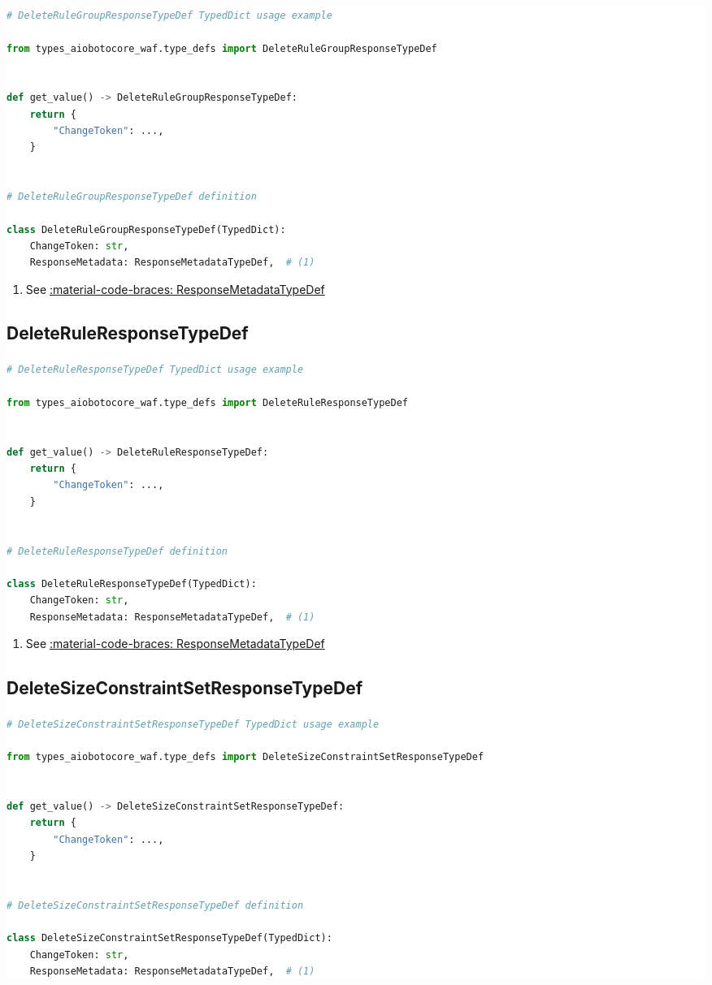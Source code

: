 ```python
# DeleteRuleGroupResponseTypeDef TypedDict usage example

from types_aiobotocore_waf.type_defs import DeleteRuleGroupResponseTypeDef


def get_value() -> DeleteRuleGroupResponseTypeDef:
    return {
        "ChangeToken": ...,
    }


# DeleteRuleGroupResponseTypeDef definition

class DeleteRuleGroupResponseTypeDef(TypedDict):
    ChangeToken: str,
    ResponseMetadata: ResponseMetadataTypeDef,  # (1)
```

1. See [:material-code-braces: ResponseMetadataTypeDef](./type_defs.md#responsemetadatatypedef)

## DeleteRuleResponseTypeDef

```python
# DeleteRuleResponseTypeDef TypedDict usage example

from types_aiobotocore_waf.type_defs import DeleteRuleResponseTypeDef


def get_value() -> DeleteRuleResponseTypeDef:
    return {
        "ChangeToken": ...,
    }


# DeleteRuleResponseTypeDef definition

class DeleteRuleResponseTypeDef(TypedDict):
    ChangeToken: str,
    ResponseMetadata: ResponseMetadataTypeDef,  # (1)
```

1. See [:material-code-braces: ResponseMetadataTypeDef](./type_defs.md#responsemetadatatypedef)

## DeleteSizeConstraintSetResponseTypeDef

```python
# DeleteSizeConstraintSetResponseTypeDef TypedDict usage example

from types_aiobotocore_waf.type_defs import DeleteSizeConstraintSetResponseTypeDef


def get_value() -> DeleteSizeConstraintSetResponseTypeDef:
    return {
        "ChangeToken": ...,
    }


# DeleteSizeConstraintSetResponseTypeDef definition

class DeleteSizeConstraintSetResponseTypeDef(TypedDict):
    ChangeToken: str,
    ResponseMetadata: ResponseMetadataTypeDef,  # (1)
```
